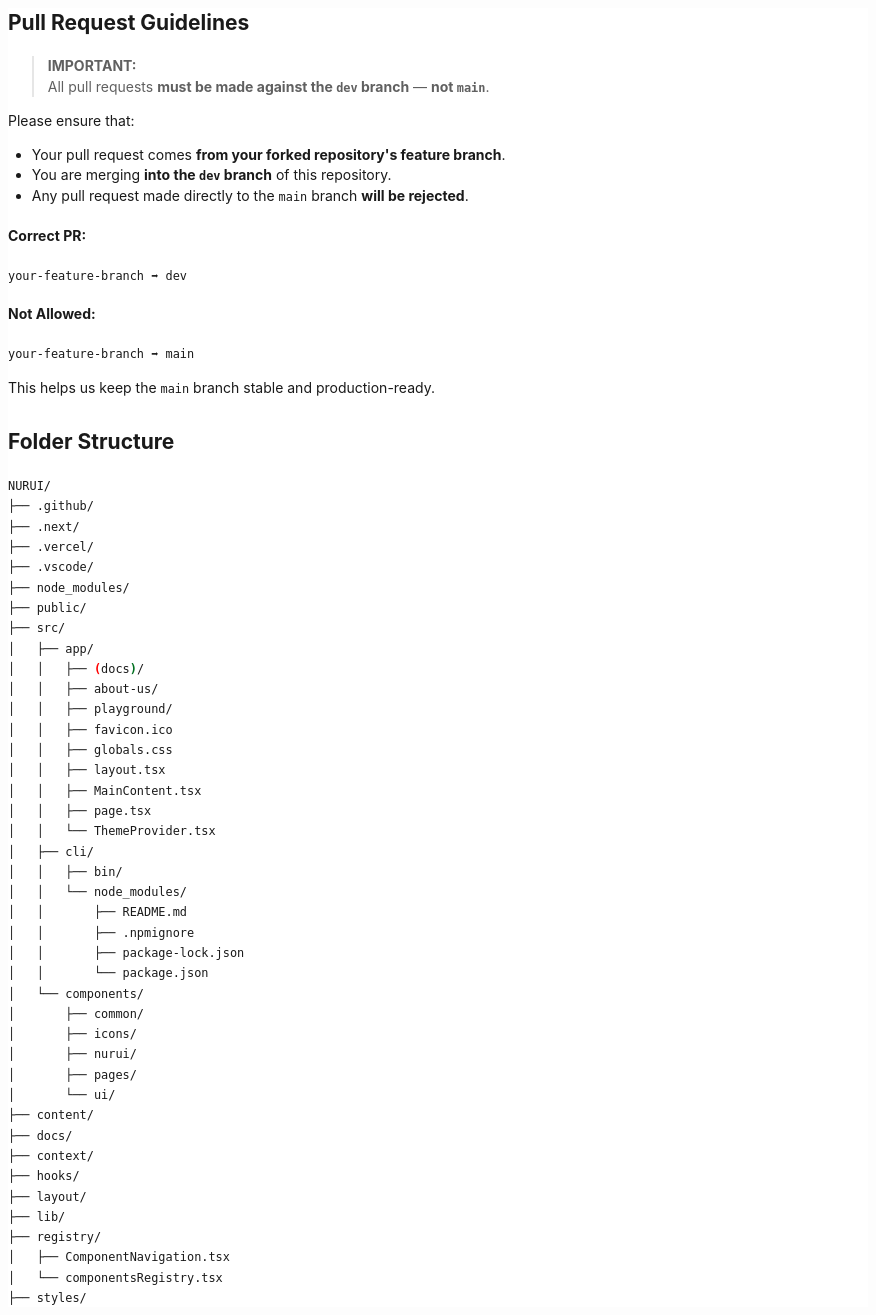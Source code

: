 ## Pull Request Guidelines

> **IMPORTANT:**  
> All pull requests **must be made against the `dev` branch** — **not `main`**.

Please ensure that:

- Your pull request comes **from your forked repository's feature branch**.
- You are merging **into the `dev` branch** of this repository.
- Any pull request made directly to the `main` branch **will be rejected**.

#### Correct PR:

`your-feature-branch ➡️ dev`

#### Not Allowed:

`your-feature-branch ➡️ main`

This helps us keep the `main` branch stable and production-ready.

## Folder Structure

```bash
NURUI/
├── .github/
├── .next/
├── .vercel/
├── .vscode/
├── node_modules/
├── public/
├── src/
│   ├── app/
│   │   ├── (docs)/
│   │   ├── about-us/
│   │   ├── playground/
│   │   ├── favicon.ico
│   │   ├── globals.css
│   │   ├── layout.tsx
│   │   ├── MainContent.tsx
│   │   ├── page.tsx
│   │   └── ThemeProvider.tsx
│   ├── cli/
│   │   ├── bin/
│   │   └── node_modules/
│   │       ├── README.md
│   │       ├── .npmignore
│   │       ├── package-lock.json
│   │       └── package.json
│   └── components/
│       ├── common/
│       ├── icons/
│       ├── nurui/
│       ├── pages/
│       └── ui/
├── content/
├── docs/
├── context/
├── hooks/
├── layout/
├── lib/
├── registry/
│   ├── ComponentNavigation.tsx
│   └── componentsRegistry.tsx
├── styles/
```